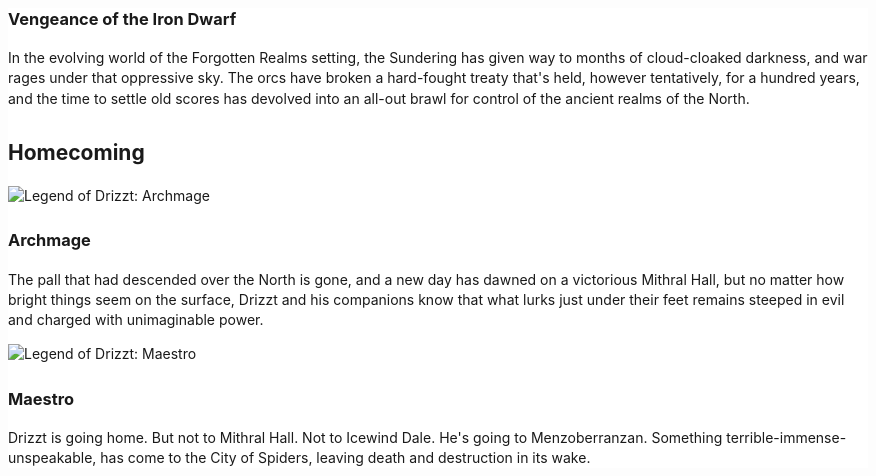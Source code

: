 </div>

<div style={{ padding: '10px'}}>

### Vengeance of the Iron Dwarf

In the evolving world of the Forgotten Realms setting, the Sundering has given way to months of cloud-cloaked darkness, and war rages under that oppressive sky. The orcs have broken a hard-fought treaty that's held, however tentatively, for a hundred years, and the time to settle old scores has devolved into an all-out brawl for control of the ancient realms of the North. 

</div>

</div>



## Homecoming

<div style={{ display: 'flex', alignItems: 'stretch', justifyContent: 'flexStart', borderBottom: '1px solid #ececec' }}>

<div style={{ minWidth: '150px', padding: '10px'}}>

![Legend of Drizzt: Archmage](./images/archmage.jpg)

</div>

<div style={{ padding: '10px'}}>

### Archmage

The pall that had descended over the North is gone, and a new day has dawned on a victorious Mithral Hall, but no matter how bright things seem on the surface, Drizzt and his companions know that what lurks just under their feet remains steeped in evil and charged with unimaginable power.

</div>

</div>

<div style={{ display: 'flex', alignItems: 'stretch', justifyContent: 'flexStart', borderBottom: '1px solid #ececec' }}>

<div style={{ minWidth: '150px', padding: '10px'}}>

![Legend of Drizzt: Maestro](./images/maestro.jpg)

</div>

<div style={{ padding: '10px'}}>

### Maestro

Drizzt is going home. But not to Mithral Hall. Not to Icewind Dale. He's going to Menzoberranzan. Something terrible-immense-unspeakable, has come to the City of Spiders, leaving death and destruction in its wake.

</div>
